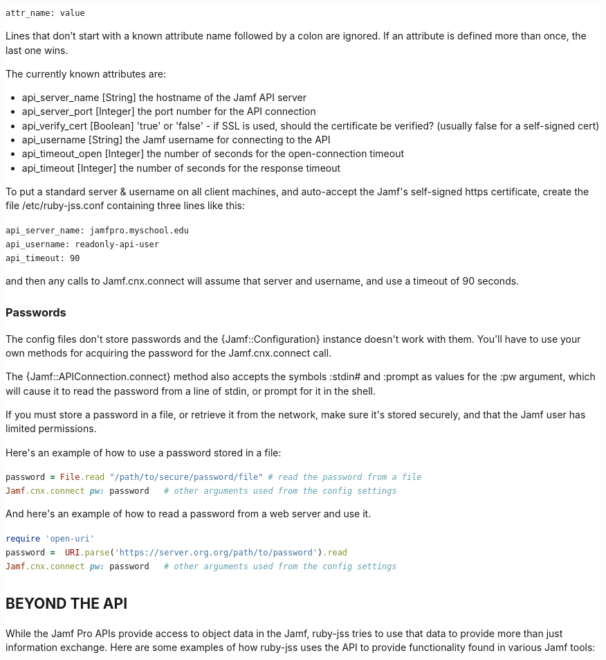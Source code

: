     attr_name: value

Lines that don’t start with a known attribute name followed by a colon are ignored. If an attribute is defined more than once, the last one wins.

The currently known attributes are:

* api_server_name [String] the hostname of the Jamf API server
* api_server_port [Integer] the port number for the API connection
* api_verify_cert [Boolean] 'true' or 'false' - if SSL is used, should the certificate be verified? (usually false for a self-signed cert)
* api_username [String] the Jamf username for connecting to the API
* api_timeout_open [Integer] the number of seconds for the open-connection timeout
* api_timeout [Integer] the number of seconds for the response timeout

To put a standard server & username on all client machines, and auto-accept the Jamf's self-signed https certificate, create the file /etc/ruby-jss.conf containing three lines like this:

```
api_server_name: jamfpro.myschool.edu
api_username: readonly-api-user
api_timeout: 90
```

and then any calls to Jamf.cnx.connect will assume that server and username, and use a timeout of 90 seconds.

### Passwords

The config files don't store passwords and the {Jamf::Configuration} instance doesn't work with them. You'll have to use your own methods for acquiring the password for the Jamf.cnx.connect call.

The {Jamf::APIConnection.connect} method also accepts the symbols :stdin# and :prompt as values for the :pw argument, which will cause it to read the password from a line of stdin, or prompt for it in the shell.

If you must store a password in a file, or retrieve it from the network, make sure it's stored securely, and that the Jamf user has limited permissions.

Here's an example of how to use a password stored in a file:

```ruby
password = File.read "/path/to/secure/password/file" # read the password from a file
Jamf.cnx.connect pw: password   # other arguments used from the config settings
```

And here's an example of how to read a password from a web server and use it.

```ruby
require 'open-uri'
password =  URI.parse('https://server.org.org/path/to/password').read
Jamf.cnx.connect pw: password   # other arguments used from the config settings
```

## BEYOND THE API

While the Jamf Pro APIs provide access to object data in the Jamf, ruby-jss tries to use that data to provide more than just information exchange. Here are some examples of how ruby-jss uses the API to provide functionality found in various Jamf tools:
